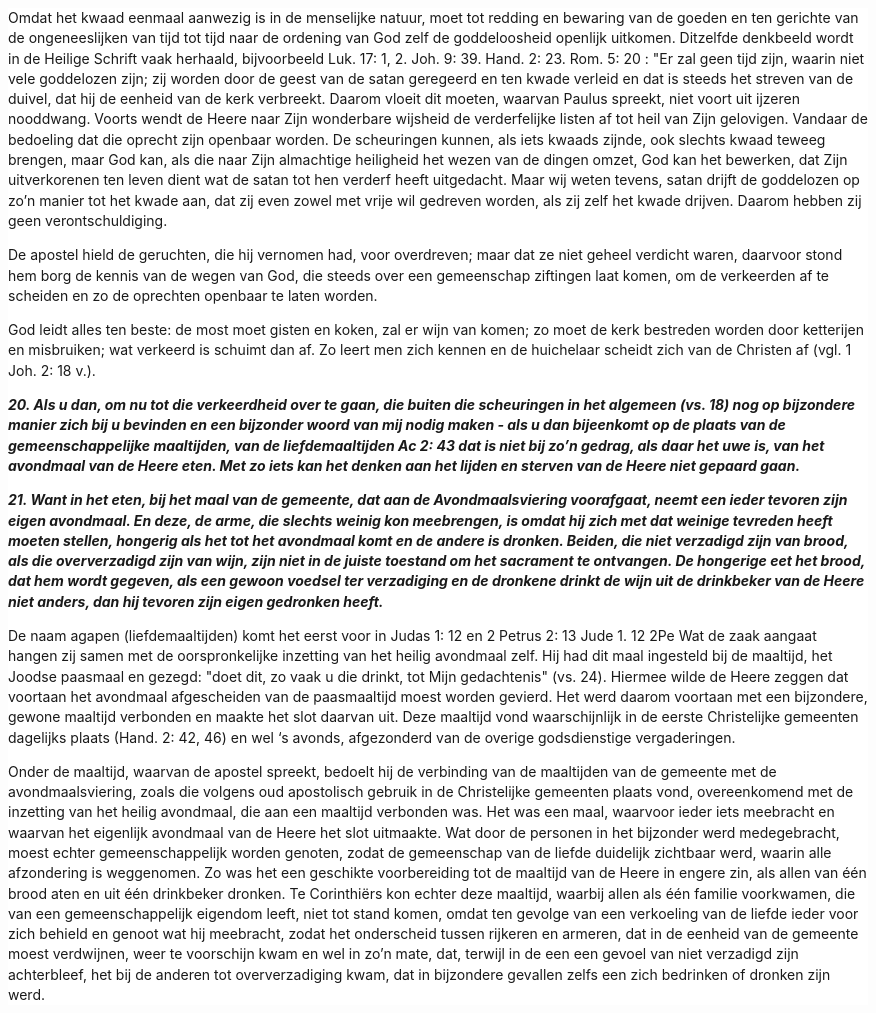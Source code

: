 Omdat het kwaad eenmaal aanwezig is in de menselijke natuur, moet tot redding en bewaring van de goeden en ten gerichte van de ongeneeslijken van tijd tot tijd naar de ordening van God zelf de goddeloosheid openlijk uitkomen. Ditzelfde denkbeeld wordt in de Heilige Schrift vaak herhaald, bijvoorbeeld Luk. 17: 1, 2. Joh. 9: 39. Hand. 2: 23. Rom. 5: 20 : "Er zal geen tijd zijn, waarin niet vele goddelozen zijn; zij worden door de geest van de satan geregeerd en ten kwade verleid en dat is steeds het streven van de duivel, dat hij de eenheid van de kerk verbreekt. Daarom vloeit dit moeten, waarvan Paulus spreekt, niet voort uit ijzeren nooddwang. Voorts wendt de Heere naar Zijn wonderbare wijsheid de verderfelijke listen af tot heil van Zijn gelovigen. Vandaar de bedoeling dat die oprecht zijn openbaar worden. De scheuringen kunnen, als iets kwaads zijnde, ook slechts kwaad teweeg brengen, maar God kan, als die naar Zijn almachtige heiligheid het wezen van de dingen omzet, God kan het bewerken, dat Zijn uitverkorenen ten leven dient wat de satan tot hen verderf heeft uitgedacht. Maar wij weten tevens, satan drijft de goddelozen op zo’n manier tot het kwade aan, dat zij even zowel met vrije wil gedreven worden, als zij zelf het kwade drijven. Daarom hebben zij geen verontschuldiging.

De apostel hield de geruchten, die hij vernomen had, voor overdreven; maar dat ze niet geheel verdicht waren, daarvoor stond hem borg de kennis van de wegen van God, die steeds over een gemeenschap ziftingen laat komen, om de verkeerden af te scheiden en zo de oprechten openbaar te laten worden.

God leidt alles ten beste: de most moet gisten en koken, zal er wijn van komen; zo moet de kerk bestreden worden door ketterijen en misbruiken; wat verkeerd is schuimt dan af. Zo leert men zich kennen en de huichelaar scheidt zich van de Christen af (vgl. 1 Joh. 2: 18 v.).

***20. Als u dan, om nu tot die verkeerdheid over te gaan, die buiten die scheuringen in het algemeen (vs. 18) nog op bijzondere manier zich bij u bevinden en een bijzonder woord van mij nodig maken - als u dan bijeenkomt op de plaats van de gemeenschappelijke maaltijden, van de liefdemaaltijden Ac 2: 43 dat is niet bij zo’n gedrag, als daar het uwe is, van het avondmaal van de Heere eten. Met zo iets kan het denken aan het lijden en sterven van de Heere niet gepaard gaan.***

***21. Want in het eten, bij het maal van de gemeente, dat aan de Avondmaalsviering voorafgaat, neemt een ieder tevoren zijn eigen avondmaal. En deze, de arme, die slechts weinig kon meebrengen, is omdat hij zich met dat weinige tevreden heeft moeten stellen, hongerig als het tot het avondmaal komt en de andere is dronken. Beiden, die niet verzadigd zijn van brood, als die oververzadigd zijn van wijn, zijn niet in de juiste toestand om het sacrament te ontvangen. De hongerige eet het brood, dat hem wordt gegeven, als een gewoon voedsel ter verzadiging en de dronkene drinkt de wijn uit de drinkbeker van de Heere niet anders, dan hij tevoren zijn eigen gedronken heeft.***

De naam agapen (liefdemaaltijden) komt het eerst voor in Judas 1: 12 en 2 Petrus 2: 13 Jude 1. 12 2Pe Wat de zaak aangaat hangen zij samen met de oorspronkelijke inzetting van het heilig avondmaal zelf. Hij had dit maal ingesteld bij de maaltijd, het Joodse paasmaal en gezegd: "doet dit, zo vaak u die drinkt, tot Mijn gedachtenis" (vs. 24). Hiermee wilde de Heere zeggen dat voortaan het avondmaal afgescheiden van de paasmaaltijd moest worden gevierd. Het werd daarom voortaan met een bijzondere, gewone maaltijd verbonden en maakte het slot daarvan uit. Deze maaltijd vond waarschijnlijk in de eerste Christelijke gemeenten dagelijks plaats (Hand. 2: 42, 46) en wel ‘s avonds, afgezonderd van de overige godsdienstige vergaderingen.

Onder de maaltijd, waarvan de apostel spreekt, bedoelt hij de verbinding van de maaltijden van de gemeente met de avondmaalsviering, zoals die volgens oud apostolisch gebruik in de Christelijke gemeenten plaats vond, overeenkomend met de inzetting van het heilig avondmaal, die aan een maaltijd verbonden was. Het was een maal, waarvoor ieder iets meebracht en waarvan het eigenlijk avondmaal van de Heere het slot uitmaakte. Wat door de personen in het bijzonder werd medegebracht, moest echter gemeenschappelijk worden genoten, zodat de gemeenschap van de liefde duidelijk zichtbaar werd, waarin alle afzondering is weggenomen. Zo was het een geschikte voorbereiding tot de maaltijd van de Heere in engere zin, als allen van één brood aten en uit één drinkbeker dronken. Te Corinthiërs kon echter deze maaltijd, waarbij allen als één familie voorkwamen, die van een gemeenschappelijk eigendom leeft, niet tot stand komen, omdat ten gevolge van een verkoeling van de liefde ieder voor zich behield en genoot wat hij meebracht, zodat het onderscheid tussen rijkeren en armeren, dat in de eenheid van de gemeente moest verdwijnen, weer te voorschijn kwam en wel in zo’n mate, dat, terwijl in de een een gevoel van niet verzadigd zijn achterbleef, het bij de anderen tot oververzadiging kwam, dat in bijzondere gevallen zelfs een zich bedrinken of dronken zijn werd.
